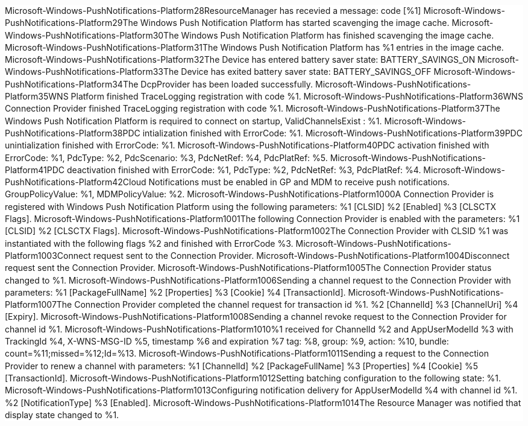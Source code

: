 <tr><td>Microsoft-Windows-PushNotifications-Platform</td><td>28</td><td>ResourceManager has recevied a message: code [%1]</td></tr>
<tr><td>Microsoft-Windows-PushNotifications-Platform</td><td>29</td><td>The Windows Push Notification Platform has started scavenging the image cache.</td></tr>
<tr><td>Microsoft-Windows-PushNotifications-Platform</td><td>30</td><td>The Windows Push Notification Platform has finished scavenging the image cache.</td></tr>
<tr><td>Microsoft-Windows-PushNotifications-Platform</td><td>31</td><td>The Windows Push Notification Platform has %1 entries in the image cache.</td></tr>
<tr><td>Microsoft-Windows-PushNotifications-Platform</td><td>32</td><td>The Device has entered battery saver state: BATTERY_SAVINGS_ON</td></tr>
<tr><td>Microsoft-Windows-PushNotifications-Platform</td><td>33</td><td>The Device has exited battery saver state: BATTERY_SAVINGS_OFF</td></tr>
<tr><td>Microsoft-Windows-PushNotifications-Platform</td><td>34</td><td>The DcpProvider has been loaded successfully.</td></tr>
<tr><td>Microsoft-Windows-PushNotifications-Platform</td><td>35</td><td>WNS Platform finished TraceLogging registration with code %1.</td></tr>
<tr><td>Microsoft-Windows-PushNotifications-Platform</td><td>36</td><td>WNS Connection Provider finished TraceLogging registration with code %1.</td></tr>
<tr><td>Microsoft-Windows-PushNotifications-Platform</td><td>37</td><td>The Windows Push Notification Platform is required to connect on startup, ValidChannelsExist : %1.</td></tr>
<tr><td>Microsoft-Windows-PushNotifications-Platform</td><td>38</td><td>PDC intialization finished with ErrorCode: %1.</td></tr>
<tr><td>Microsoft-Windows-PushNotifications-Platform</td><td>39</td><td>PDC unintialization finished with ErrorCode: %1.</td></tr>
<tr><td>Microsoft-Windows-PushNotifications-Platform</td><td>40</td><td>PDC activation finished with ErrorCode: %1, PdcType: %2, PdcScenario: %3, PdcNetRef: %4, PdcPlatRef: %5.</td></tr>
<tr><td>Microsoft-Windows-PushNotifications-Platform</td><td>41</td><td>PDC deactivation finished with ErrorCode: %1, PdcType: %2, PdcNetRef: %3, PdcPlatRef: %4.</td></tr>
<tr><td>Microsoft-Windows-PushNotifications-Platform</td><td>42</td><td>Cloud Notifications must be enabled in GP and MDM to receive push notifications. GroupPolicyValue: %1, MDMPolicyValue: %2.</td></tr>
<tr><td>Microsoft-Windows-PushNotifications-Platform</td><td>1000</td><td>A Connection Provider is registered with Windows Push Notification Platform using the following parameters: %1 [CLSID] %2 [Enabled] %3 [CLSCTX Flags].</td></tr>
<tr><td>Microsoft-Windows-PushNotifications-Platform</td><td>1001</td><td>The following Connection Provider is enabled with the parameters: %1 [CLSID] %2 [CLSCTX Flags].</td></tr>
<tr><td>Microsoft-Windows-PushNotifications-Platform</td><td>1002</td><td>The Connection Provider with CLSID %1 was instantiated with the following flags %2 and finished with ErrorCode %3.</td></tr>
<tr><td>Microsoft-Windows-PushNotifications-Platform</td><td>1003</td><td>Connect request sent to the Connection Provider.</td></tr>
<tr><td>Microsoft-Windows-PushNotifications-Platform</td><td>1004</td><td>Disconnect request sent the Connection Provider.</td></tr>
<tr><td>Microsoft-Windows-PushNotifications-Platform</td><td>1005</td><td>The Connection Provider status changed to %1.</td></tr>
<tr><td>Microsoft-Windows-PushNotifications-Platform</td><td>1006</td><td>Sending a channel request to the Connection Provider with parameters: %1 [PackageFullName] %2 [Properties] %3 [Cookie] %4 [TransactionId].</td></tr>
<tr><td>Microsoft-Windows-PushNotifications-Platform</td><td>1007</td><td>The Connection Provider completed the channel request for transaction id %1. %2 [ChannelId] %3 [ChannelUri] %4 [Expiry].</td></tr>
<tr><td>Microsoft-Windows-PushNotifications-Platform</td><td>1008</td><td>Sending a channel revoke request to the Connection Provider for channel id %1.</td></tr>
<tr><td>Microsoft-Windows-PushNotifications-Platform</td><td>1010</td><td>%1 received for ChannelId %2 and AppUserModelId %3 with TrackingId %4, X-WNS-MSG-ID %5, timestamp %6 and expiration %7 tag: %8, group: %9, action: %10, bundle: count=%11;missed=%12;Id=%13.</td></tr>
<tr><td>Microsoft-Windows-PushNotifications-Platform</td><td>1011</td><td>Sending a request to the Connection Provider to renew a channel with parameters: %1 [ChannelId] %2 [PackageFullName] %3 [Properties] %4 [Cookie] %5 [TransactionId].</td></tr>
<tr><td>Microsoft-Windows-PushNotifications-Platform</td><td>1012</td><td>Setting batching configuration to the following state: %1.</td></tr>
<tr><td>Microsoft-Windows-PushNotifications-Platform</td><td>1013</td><td>Configuring notification delivery for AppUserModelId %4 with channel id %1.  %2 [NotificationType] %3 [Enabled].</td></tr>
<tr><td>Microsoft-Windows-PushNotifications-Platform</td><td>1014</td><td>The Resource Manager was notified that display state changed to %1.</td></tr>